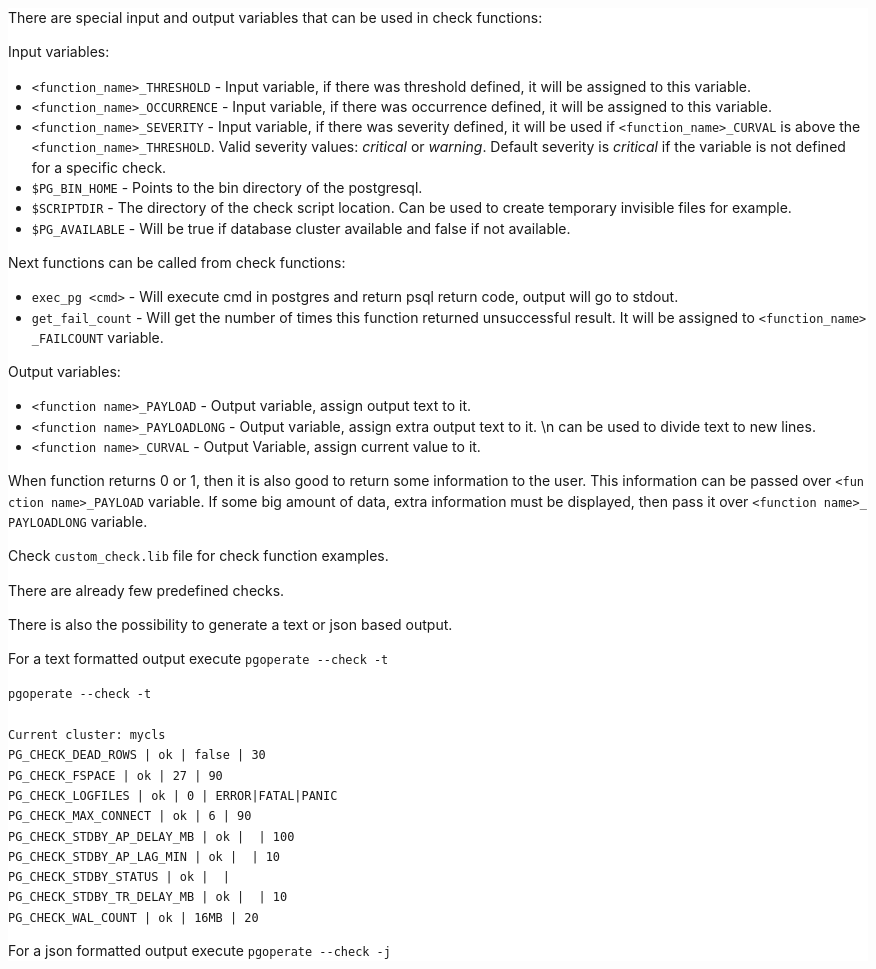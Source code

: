 
There are special input and output variables that can be used in check functions:

Input variables:
* `<function_name>_THRESHOLD`   - Input variable, if there was threshold defined, it will be assigned to this variable.
* `<function_name>_OCCURRENCE`  - Input variable, if there was occurrence defined, it will be assigned to this variable.
* `<function_name>_SEVERITY`    - Input variable, if there was severity defined, it will be used if `<function_name>_CURVAL` is above the `<function_name>_THRESHOLD`. Valid severity values: _critical_ or _warning_. Default severity is _critical_ if the variable is not defined for a specific check.
* `$PG_BIN_HOME`  - Points to the bin directory of the postgresql.
* `$SCRIPTDIR`    - The directory of the check script location. Can be used to create temporary invisible files for example. 
* `$PG_AVAILABLE` - Will be true if database cluster available and false if not available.

Next functions can be called from check functions:
* `exec_pg <cmd>`   - Will execute cmd in postgres and return psql return code, output will go to stdout.
* `get_fail_count` - Will get the number of times this function returned unsuccessful result. It will be assigned to `<function_name>_FAILCOUNT` variable.

Output variables:
* `<function name>_PAYLOAD`     - Output variable, assign output text to it.
* `<function name>_PAYLOADLONG` - Output variable, assign extra output text to it. \n can be used to divide text to new lines.
* `<function name>_CURVAL`      - Output Variable, assign current value to it.

When function returns 0 or 1, then it is also good to return some information to the user. This information can be passed over `<function name>_PAYLOAD` variable.
If some big amount of data, extra information must be displayed, then pass it over `<function name>_PAYLOADLONG` variable.

Check `custom_check.lib` file for check function examples.

There are already few predefined checks.

There is also the possibility to generate a text or json based output.

For a text formatted output execute `pgoperate --check -t `
```
pgoperate --check -t

Current cluster: mycls
PG_CHECK_DEAD_ROWS | ok | false | 30
PG_CHECK_FSPACE | ok | 27 | 90
PG_CHECK_LOGFILES | ok | 0 | ERROR|FATAL|PANIC
PG_CHECK_MAX_CONNECT | ok | 6 | 90
PG_CHECK_STDBY_AP_DELAY_MB | ok |  | 100
PG_CHECK_STDBY_AP_LAG_MIN | ok |  | 10
PG_CHECK_STDBY_STATUS | ok |  |
PG_CHECK_STDBY_TR_DELAY_MB | ok |  | 10
PG_CHECK_WAL_COUNT | ok | 16MB | 20
```

For a json formatted output execute `pgoperate --check -j `
